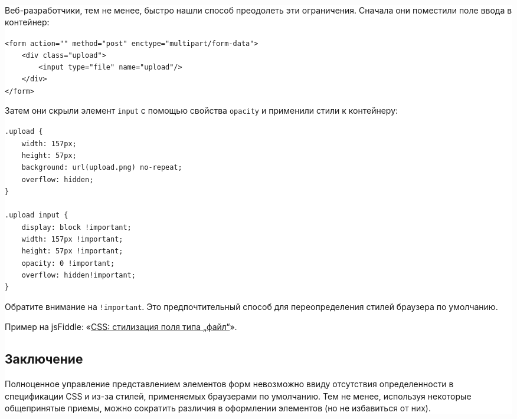Веб-разработчики, тем не менее, быстро нашли способ преодолеть эти ограничения.
Сначала они поместили поле ввода в контейнер:

	<form action="" method="post" enctype="multipart/form-data">
		<div class="upload">
			<input type="file" name="upload"/>
		</div>
	</form>

Затем они скрыли элемент `input` с помощью свойства `opacity` и применили стили
к контейнеру:

	.upload {
		width: 157px;
		height: 57px;
		background: url(upload.png) no-repeat;
		overflow: hidden;
	}

	.upload input {
		display: block !important;
		width: 157px !important;
		height: 57px !important;
		opacity: 0 !important;
		overflow: hidden!important;
	}

Обратите внимание на `!important`. Это предпочтительный способ для
переопределения стилей браузера по умолчанию.

Пример на jsFiddle: «[CSS: стилизация поля типа „файл“][5]».

## Заключение

Полноценное управление представлением элементов форм невозможно ввиду отсутствия
определенности в спецификации CSS и из-за стилей, применяемых браузерами по
умолчанию. Тем не менее, используя некоторые общепринятые приемы, можно
сократить различия в оформлении элементов (но не избавиться от них).

[1]: http://www.456bereastreet.com/archive/200701/styling_form_controls_with_css_revisited/
[2]: http://www.w3.org/TR/CSS21/sample.html
[3]: http://jsfiddle.net/gabrieleromanato/J2nUn/
[4]: http://www.w3.org/TR/CSS21/visuren.html#floats
[5]: http://jsfiddle.net/gabrieleromanato/mxq9R/
